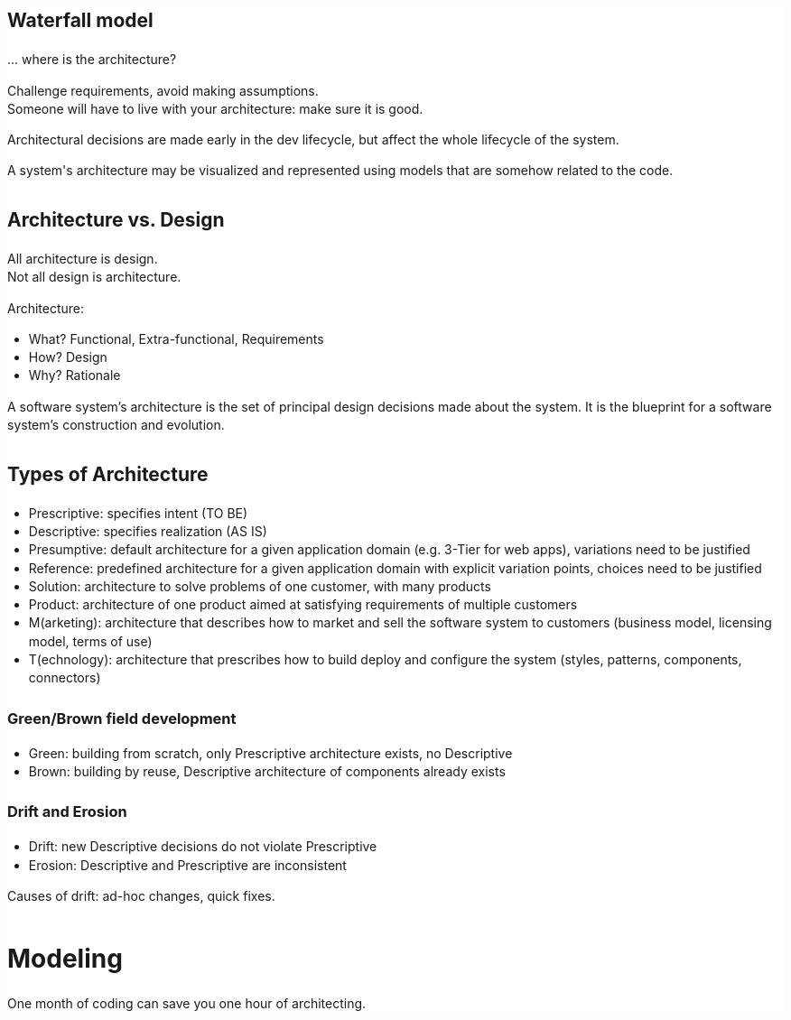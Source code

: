 ## Waterfall model
... where is the architecture?

Challenge requirements, avoid making assumptions.  
Someone will have to live with your architecture: make sure it is good.

Architectural decisions are made early in the dev lifecycle, but affect the whole lifecycle of the system.

A system's architecture may be visualized and represented using models that are somehow related to the code.

## Architecture vs. Design
All architecture is design.  
Not all design is architecture.

Architecture:
- What? Functional, Extra-functional, Requirements
- How? Design
- Why? Rationale

A software system’s architecture is the set of principal design decisions made about the system. It is the blueprint for a software system’s construction and evolution.

## Types of Architecture
- Prescriptive: specifies intent (TO BE)
- Descriptive: specifies realization (AS IS)
- Presumptive: default architecture for a given application domain (e.g. 3-Tier for web apps), variations need to be justified
- Reference: predefined architecture for a given application domain with explicit variation points, choices need to be justified
- Solution: architecture to solve problems of one customer, with many products
- Product: architecture of one product aimed at satisfying requirements of multiple customers
- M(arketing): architecture that describes how to market and sell the software system to customers (business model, licensing model, terms of use)
- T(echnology): architecture that prescribes how to build deploy and configure the system (styles, patterns, components, connectors)

### Green/Brown field development
- Green: building from scratch, only Prescriptive architecture exists, no Descriptive
- Brown: building by reuse, Descriptive architecture of components already exists

### Drift and Erosion
- Drift: new Descriptive decisions do not violate Prescriptive
- Erosion: Descriptive and Prescriptive are inconsistent

Causes of drift: ad-hoc changes, quick fixes.

# Modeling
One month of coding can save you one hour of architecting.
